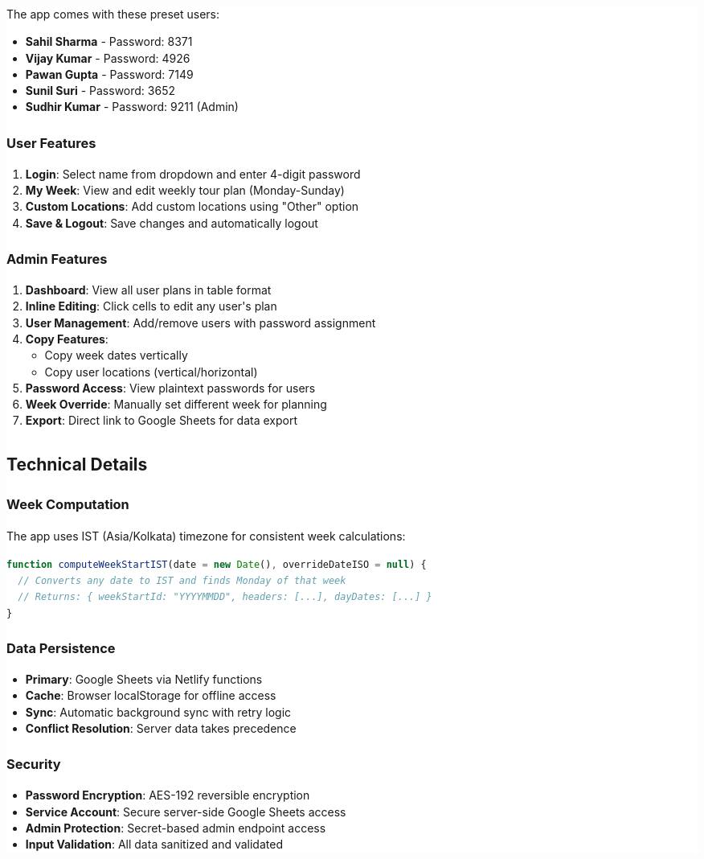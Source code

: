 The app comes with these preset users:

- **Sahil Sharma** - Password: 8371
- **Vijay Kumar** - Password: 4926  
- **Pawan Gupta** - Password: 7149
- **Sunil Suri** - Password: 3652
- **Sudhir Kumar** - Password: 9211 (Admin)

### User Features

1. **Login**: Select name from dropdown and enter 4-digit password
2. **My Week**: View and edit weekly tour plan (Monday-Sunday)
3. **Custom Locations**: Add custom locations using "Other" option
4. **Save & Logout**: Save changes and automatically logout

### Admin Features

1. **Dashboard**: View all user plans in table format
2. **Inline Editing**: Click cells to edit any user's plan
3. **User Management**: Add/remove users with password assignment
4. **Copy Features**: 
   - Copy week dates vertically
   - Copy user locations (vertical/horizontal)
5. **Password Access**: View plaintext passwords for users
6. **Week Override**: Manually set different week for planning
7. **Export**: Direct link to Google Sheets for data export

## Technical Details

### Week Computation

The app uses IST (Asia/Kolkata) timezone for consistent week calculations:

```javascript
function computeWeekStartIST(date = new Date(), overrideDateISO = null) {
  // Converts any date to IST and finds Monday of that week
  // Returns: { weekStartId: "YYYYMMDD", headers: [...], dayDates: [...] }
}
```

### Data Persistence

- **Primary**: Google Sheets via Netlify functions
- **Cache**: Browser localStorage for offline access
- **Sync**: Automatic background sync with retry logic
- **Conflict Resolution**: Server data takes precedence

### Security

- **Password Encryption**: AES-192 reversible encryption
- **Service Account**: Secure server-side Google Sheets access
- **Admin Protection**: Secret-based admin endpoint access
- **Input Validation**: All data sanitized and validated
